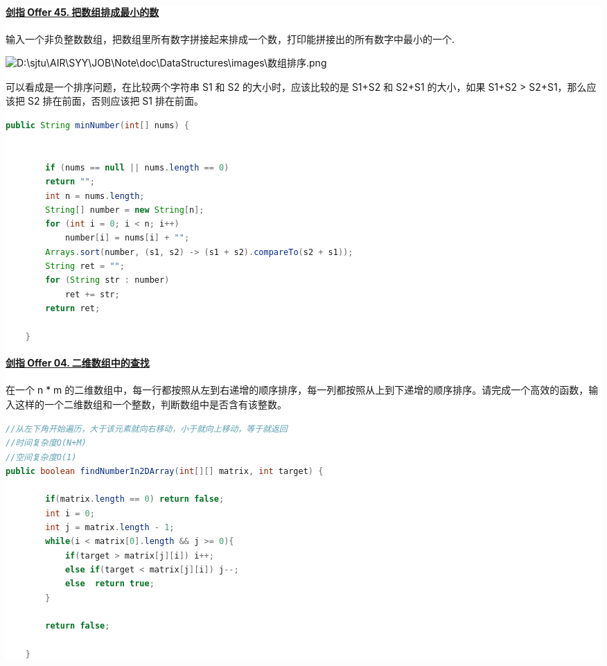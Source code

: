 #### [剑指 Offer 45. 把数组排成最小的数](https://leetcode-cn.com/problems/ba-shu-zu-pai-cheng-zui-xiao-de-shu-lcof/)

输入一个非负整数数组，把数组里所有数字拼接起来排成一个数，打印能拼接出的所有数字中最小的一个.

![D:\sjtu\AIR\SYY\JOB\Note\doc\DataStructures\images\数组排序.png](D:\sjtu\AIR\SYY\JOB\Note\doc\DataStructures\images\数组排序.png)

可以看成是一个排序问题，在比较两个字符串 S1 和 S2 的大小时，应该比较的是 S1+S2 和 S2+S1 的大小，如果 S1+S2 > S2+S1，那么应该把 S2 排在前面，否则应该把 S1 排在前面。

```java
public String minNumber(int[] nums) {

        
        if (nums == null || nums.length == 0)
        return "";
        int n = nums.length;
        String[] number = new String[n];
        for (int i = 0; i < n; i++)
            number[i] = nums[i] + "";
        Arrays.sort(number, (s1, s2) -> (s1 + s2).compareTo(s2 + s1));
        String ret = "";
        for (String str : number)
            ret += str;
        return ret;

    }
```

#### [剑指 Offer 04. 二维数组中的查找](https://leetcode-cn.com/problems/er-wei-shu-zu-zhong-de-cha-zhao-lcof/)

在一个 n * m 的二维数组中，每一行都按照从左到右递增的顺序排序，每一列都按照从上到下递增的顺序排序。请完成一个高效的函数，输入这样的一个二维数组和一个整数，判断数组中是否含有该整数。

 ```java
 //从左下角开始遍历，大于该元素就向右移动，小于就向上移动，等于就返回
 //时间复杂度O(N+M)
 //空间复杂度O(1)
 public boolean findNumberIn2DArray(int[][] matrix, int target) {
 
         if(matrix.length == 0) return false;
         int i = 0;
         int j = matrix.length - 1;
         while(i < matrix[0].length && j >= 0){
             if(target > matrix[j][i]) i++;
             else if(target < matrix[j][i]) j--;
             else  return true;
         }
 
         return false;
 
     }
 ```
